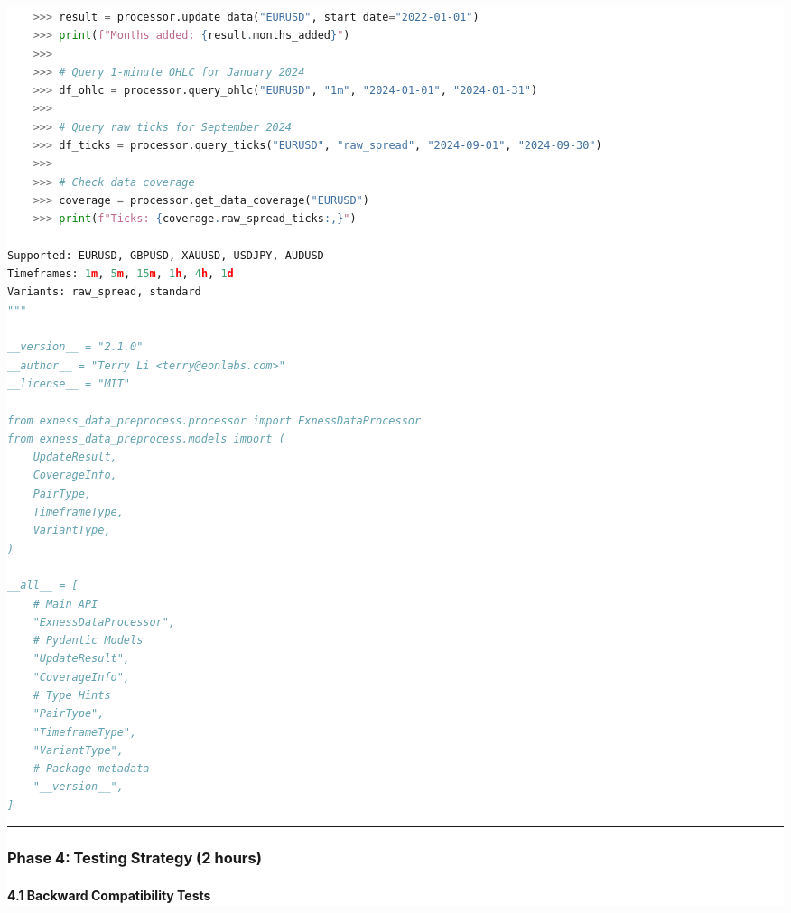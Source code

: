 ```python
    >>> result = processor.update_data("EURUSD", start_date="2022-01-01")
    >>> print(f"Months added: {result.months_added}")
    >>>
    >>> # Query 1-minute OHLC for January 2024
    >>> df_ohlc = processor.query_ohlc("EURUSD", "1m", "2024-01-01", "2024-01-31")
    >>>
    >>> # Query raw ticks for September 2024
    >>> df_ticks = processor.query_ticks("EURUSD", "raw_spread", "2024-09-01", "2024-09-30")
    >>>
    >>> # Check data coverage
    >>> coverage = processor.get_data_coverage("EURUSD")
    >>> print(f"Ticks: {coverage.raw_spread_ticks:,}")

Supported: EURUSD, GBPUSD, XAUUSD, USDJPY, AUDUSD
Timeframes: 1m, 5m, 15m, 1h, 4h, 1d
Variants: raw_spread, standard
"""

__version__ = "2.1.0"
__author__ = "Terry Li <terry@eonlabs.com>"
__license__ = "MIT"

from exness_data_preprocess.processor import ExnessDataProcessor
from exness_data_preprocess.models import (
    UpdateResult,
    CoverageInfo,
    PairType,
    TimeframeType,
    VariantType,
)

__all__ = [
    # Main API
    "ExnessDataProcessor",
    # Pydantic Models
    "UpdateResult",
    "CoverageInfo",
    # Type Hints
    "PairType",
    "TimeframeType",
    "VariantType",
    # Package metadata
    "__version__",
]
```

---

### Phase 4: Testing Strategy (2 hours)

#### 4.1 Backward Compatibility Tests
